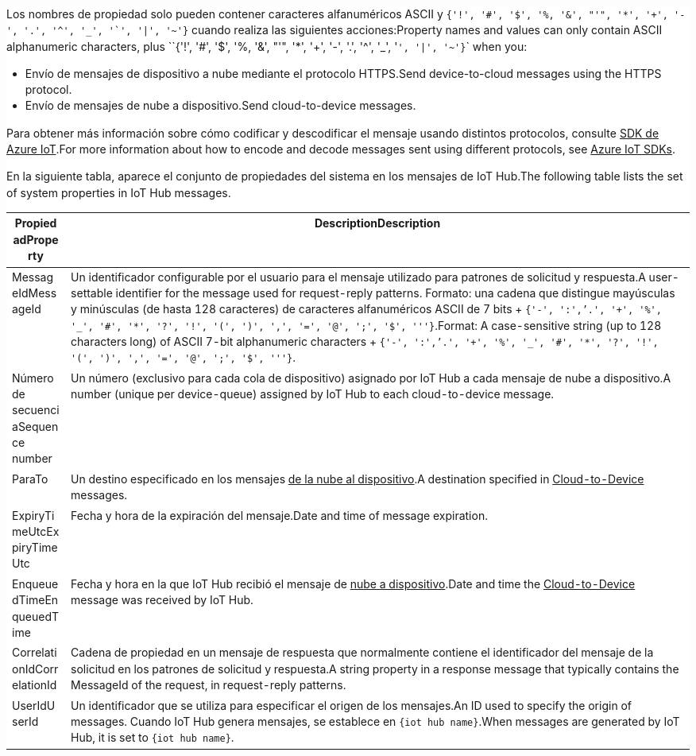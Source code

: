 <span data-ttu-id="b8933-114">Los nombres de propiedad solo pueden contener caracteres alfanuméricos ASCII y ``{'!', '#', '$', '%, '&', "'", '*', '+', '-', '.', '^', '_', '`', '|', '~'}`` cuando realiza las siguientes acciones:</span><span class="sxs-lookup"><span data-stu-id="b8933-114">Property names and values can only contain ASCII alphanumeric characters, plus ``{'!', '#', '$', '%, '&', "'", '*', '+', '-', '.', '^', '_', '`', '|', '~'}`\` when you:</span></span>  

* <span data-ttu-id="b8933-115">Envío de mensajes de dispositivo a nube mediante el protocolo HTTPS.</span><span class="sxs-lookup"><span data-stu-id="b8933-115">Send device-to-cloud messages using the HTTPS protocol.</span></span>
* <span data-ttu-id="b8933-116">Envío de mensajes de nube a dispositivo.</span><span class="sxs-lookup"><span data-stu-id="b8933-116">Send cloud-to-device messages.</span></span>

<span data-ttu-id="b8933-117">Para obtener más información sobre cómo codificar y descodificar el mensaje usando distintos protocolos, consulte [SDK de Azure IoT][lnk-sdks].</span><span class="sxs-lookup"><span data-stu-id="b8933-117">For more information about how to encode and decode messages sent using different protocols, see [Azure IoT SDKs][lnk-sdks].</span></span>

<span data-ttu-id="b8933-118">En la siguiente tabla, aparece el conjunto de propiedades del sistema en los mensajes de IoT Hub.</span><span class="sxs-lookup"><span data-stu-id="b8933-118">The following table lists the set of system properties in IoT Hub messages.</span></span>

| <span data-ttu-id="b8933-119">Propiedad</span><span class="sxs-lookup"><span data-stu-id="b8933-119">Property</span></span> | <span data-ttu-id="b8933-120">Description</span><span class="sxs-lookup"><span data-stu-id="b8933-120">Description</span></span> |
| --- | --- |
| <span data-ttu-id="b8933-121">MessageId</span><span class="sxs-lookup"><span data-stu-id="b8933-121">MessageId</span></span> |<span data-ttu-id="b8933-122">Un identificador configurable por el usuario para el mensaje utilizado para patrones de solicitud y respuesta.</span><span class="sxs-lookup"><span data-stu-id="b8933-122">A user-settable identifier for the message used for request-reply patterns.</span></span> <span data-ttu-id="b8933-123">Formato: una cadena que distingue mayúsculas y minúsculas (de hasta 128 caracteres) de caracteres alfanuméricos ASCII de 7 bits + `{'-', ':',’.', '+', '%', '_', '#', '*', '?', '!', '(', ')', ',', '=', '@', ';', '$', '''}`.</span><span class="sxs-lookup"><span data-stu-id="b8933-123">Format: A case-sensitive string (up to 128 characters long) of ASCII 7-bit alphanumeric characters + `{'-', ':',’.', '+', '%', '_', '#', '*', '?', '!', '(', ')', ',', '=', '@', ';', '$', '''}`.</span></span> |
| <span data-ttu-id="b8933-124">Número de secuencia</span><span class="sxs-lookup"><span data-stu-id="b8933-124">Sequence number</span></span> |<span data-ttu-id="b8933-125">Un número (exclusivo para cada cola de dispositivo) asignado por IoT Hub a cada mensaje de nube a dispositivo.</span><span class="sxs-lookup"><span data-stu-id="b8933-125">A number (unique per device-queue) assigned by IoT Hub to each cloud-to-device message.</span></span> |
| <span data-ttu-id="b8933-126">Para</span><span class="sxs-lookup"><span data-stu-id="b8933-126">To</span></span> |<span data-ttu-id="b8933-127">Un destino especificado en los mensajes [de la nube al dispositivo][lnk-c2d].</span><span class="sxs-lookup"><span data-stu-id="b8933-127">A destination specified in [Cloud-to-Device][lnk-c2d] messages.</span></span> |
| <span data-ttu-id="b8933-128">ExpiryTimeUtc</span><span class="sxs-lookup"><span data-stu-id="b8933-128">ExpiryTimeUtc</span></span> |<span data-ttu-id="b8933-129">Fecha y hora de la expiración del mensaje.</span><span class="sxs-lookup"><span data-stu-id="b8933-129">Date and time of message expiration.</span></span> |
| <span data-ttu-id="b8933-130">EnqueuedTime</span><span class="sxs-lookup"><span data-stu-id="b8933-130">EnqueuedTime</span></span> |<span data-ttu-id="b8933-131">Fecha y hora en la que IoT Hub recibió el mensaje de [nube a dispositivo][lnk-c2d].</span><span class="sxs-lookup"><span data-stu-id="b8933-131">Date and time the [Cloud-to-Device][lnk-c2d] message was received by IoT Hub.</span></span> |
| <span data-ttu-id="b8933-132">CorrelationId</span><span class="sxs-lookup"><span data-stu-id="b8933-132">CorrelationId</span></span> |<span data-ttu-id="b8933-133">Cadena de propiedad en un mensaje de respuesta que normalmente contiene el identificador del mensaje de la solicitud en los patrones de solicitud y respuesta.</span><span class="sxs-lookup"><span data-stu-id="b8933-133">A string property in a response message that typically contains the MessageId of the request, in request-reply patterns.</span></span> |
| <span data-ttu-id="b8933-134">UserId</span><span class="sxs-lookup"><span data-stu-id="b8933-134">UserId</span></span> |<span data-ttu-id="b8933-135">Un identificador que se utiliza para especificar el origen de los mensajes.</span><span class="sxs-lookup"><span data-stu-id="b8933-135">An ID used to specify the origin of messages.</span></span> <span data-ttu-id="b8933-136">Cuando IoT Hub genera mensajes, se establece en `{iot hub name}`.</span><span class="sxs-lookup"><span data-stu-id="b8933-136">When messages are generated by IoT Hub, it is set to `{iot hub name}`.</span></span> |

[lnk-messaging]: iot-hub-devguide-messaging.md
[lnk-quotas]: iot-hub-devguide-quotas-throttling.md
[lnk-get-started]: iot-hub-get-started.md
[lnk-sdks]: iot-hub-devguide-sdks.md
[lnk-c2d]: iot-hub-devguide-messages-c2d.md
[lnk-d2c]: iot-hub-devguide-messages-d2c.md
[lnk-feedback]: iot-hub-devguide-messages-c2d.md#message-feedback
[lnk-device-properties]: iot-hub-devguide-identity-registry.md#device-identity-properties
[lnk-antispoofing]: iot-hub-devguide-messages-d2c.md#anti-spoofing-properties